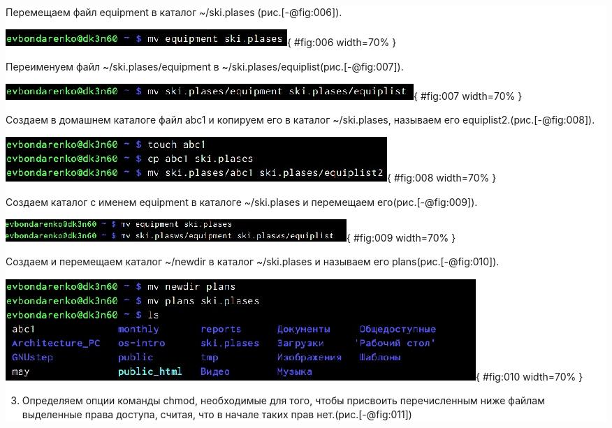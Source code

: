   Перемещаем  файл equipment в каталог ~/ski.plases (рис.[-@fig:006]).

![ Перемещаем  файл equipment в каталог ~/ski.plases](image/6.png){ #fig:006 width=70% }

Переименуем файл ~/ski.plases/equipment в ~/ski.plases/equiplist(рис.[-@fig:007]).
   
![Переименование](image/7.png){ #fig:007 width=70% }

 Создаем в домашнем каталоге файл abc1 и копируем  его в каталог
~/ski.plases, называем его equiplist2.(рис.[-@fig:008]).

![Создание и копирование](image/8.png){ #fig:008 width=70% }

 Создаем каталог с именем equipment в каталоге ~/ski.plases и перемещаем его(рис.[-@fig:009]).

![Создание и перемещение ](image/9.png){ #fig:009 width=70% }

 Создаем и перемещаем каталог ~/newdir в каталог ~/ski.plases и называем
его plans(рис.[-@fig:010]).

![Создание и перемещение ](image/10.png){ #fig:010 width=70% }

3.  Определяем опции команды chmod, необходимые для того, чтобы присвоить перечисленным ниже файлам выделенные права доступа, считая, что в начале таких прав нет.(рис.[-@fig:011])
